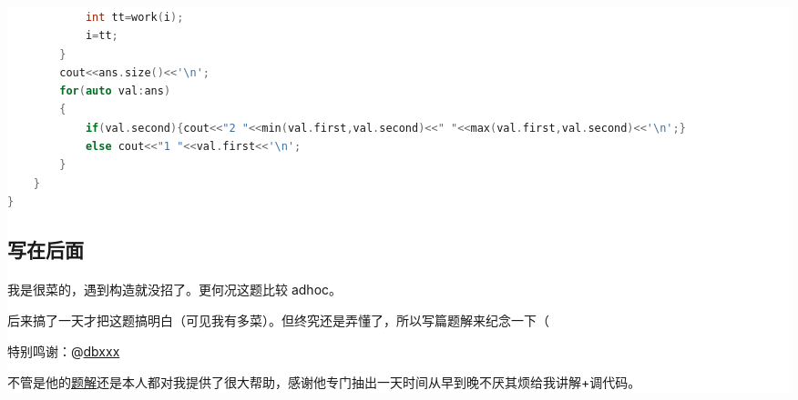 ```cpp
			int tt=work(i);
			i=tt;
		}
		cout<<ans.size()<<'\n';
		for(auto val:ans)
		{
			if(val.second){cout<<"2 "<<min(val.first,val.second)<<" "<<max(val.first,val.second)<<'\n';}
			else cout<<"1 "<<val.first<<'\n';
		}
	}
}
```

## 写在后面

我是很菜的，遇到构造就没招了。更何况这题比较 adhoc。

后来搞了一天才把这题搞明白（可见我有多菜）。但终究还是弄懂了，所以写篇题解来纪念一下（

特别鸣谢：@[dbxxx](https://www.luogu.com.cn/user/120868)

不管是他的[题解](https://www.cnblogs.com/crab-in-the-northeast/p/luogu-p8866.html)还是本人都对我提供了很大帮助，感谢他专门抽出一天时间从早到晚不厌其烦给我讲解+调代码。